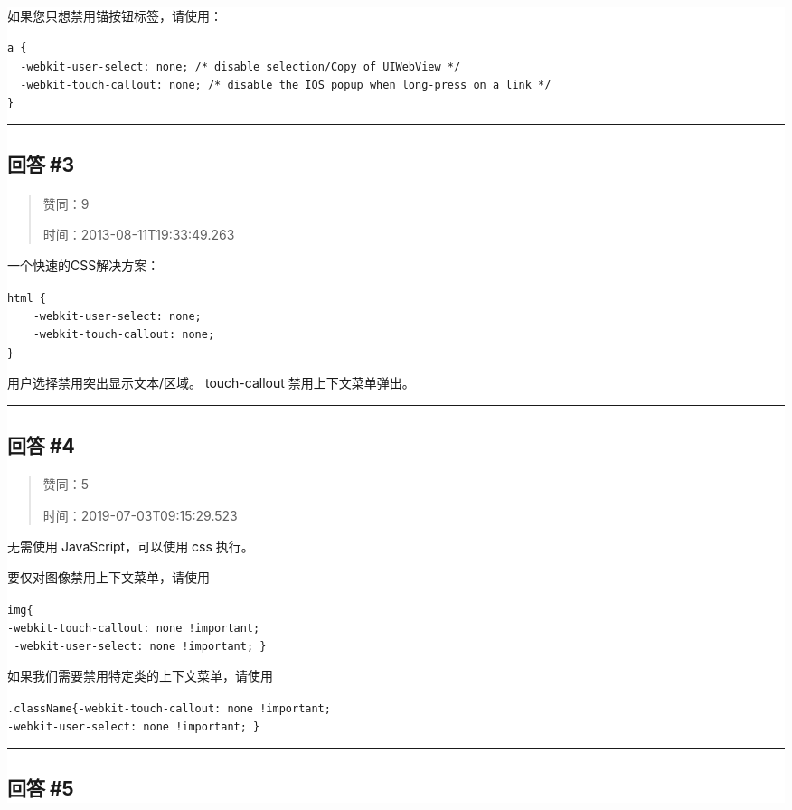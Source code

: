 如果您只想禁用锚按钮标签，请使用：

```
a {
  -webkit-user-select: none; /* disable selection/Copy of UIWebView */
  -webkit-touch-callout: none; /* disable the IOS popup when long-press on a link */
} 
```

* * *

## 回答 #3

> 赞同：9
> 
> 时间：2013-08-11T19:33:49.263

一个快速的CSS解决方案：

```
html {
    -webkit-user-select: none;
    -webkit-touch-callout: none;
} 
```

用户选择禁用突出显示文本/区域。
touch-callout 禁用上下文菜单弹出。

* * *

## 回答 #4

> 赞同：5
> 
> 时间：2019-07-03T09:15:29.523

无需使用 JavaScript，可以使用 css 执行。

要仅对图像禁用上下文菜单，请使用

```
img{
-webkit-touch-callout: none !important; 
 -webkit-user-select: none !important; } 
```

如果我们需要禁用特定类的上下文菜单，请使用

```
.className{-webkit-touch-callout: none !important; 
-webkit-user-select: none !important; } 
```

* * *

## 回答 #5
